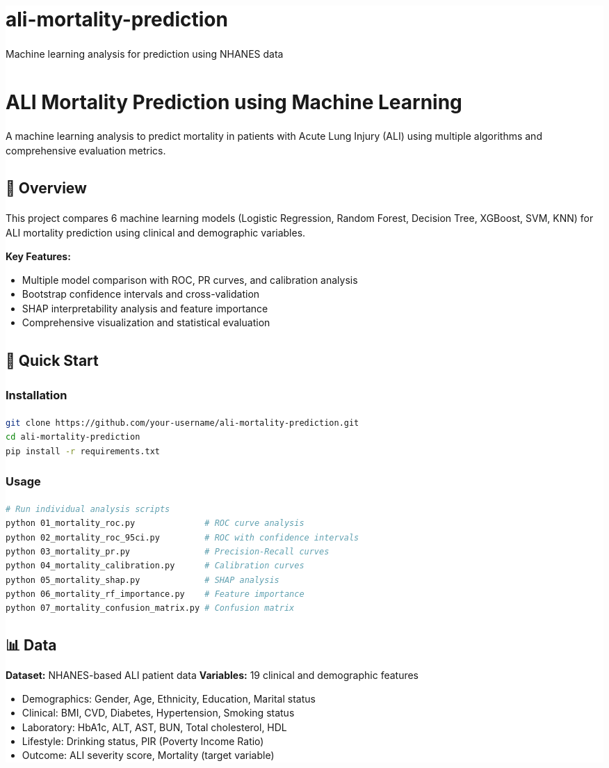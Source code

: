 # ali-mortality-prediction
Machine learning analysis for prediction using NHANES data
# ALI Mortality Prediction using Machine Learning

A machine learning analysis to predict mortality in patients with Acute Lung Injury (ALI) using multiple algorithms and comprehensive evaluation metrics.

## 🎯 Overview

This project compares 6 machine learning models (Logistic Regression, Random Forest, Decision Tree, XGBoost, SVM, KNN) for ALI mortality prediction using clinical and demographic variables.

**Key Features:**

- Multiple model comparison with ROC, PR curves, and calibration analysis
- Bootstrap confidence intervals and cross-validation
- SHAP interpretability analysis and feature importance
- Comprehensive visualization and statistical evaluation

## 🚀 Quick Start

### Installation

```bash
git clone https://github.com/your-username/ali-mortality-prediction.git
cd ali-mortality-prediction
pip install -r requirements.txt
```

### Usage

```bash
# Run individual analysis scripts
python 01_mortality_roc.py              # ROC curve analysis
python 02_mortality_roc_95ci.py         # ROC with confidence intervals  
python 03_mortality_pr.py               # Precision-Recall curves
python 04_mortality_calibration.py      # Calibration curves
python 05_mortality_shap.py             # SHAP analysis
python 06_mortality_rf_importance.py    # Feature importance
python 07_mortality_confusion_matrix.py # Confusion matrix
```

## 📊 Data

**Dataset:** NHANES-based ALI patient data **Variables:** 19 clinical and demographic features

- Demographics: Gender, Age, Ethnicity, Education, Marital status
- Clinical: BMI, CVD, Diabetes, Hypertension, Smoking status
- Laboratory: HbA1c, ALT, AST, BUN, Total cholesterol, HDL
- Lifestyle: Drinking status, PIR (Poverty Income Ratio)
- Outcome: ALI severity score, Mortality (target variable)

